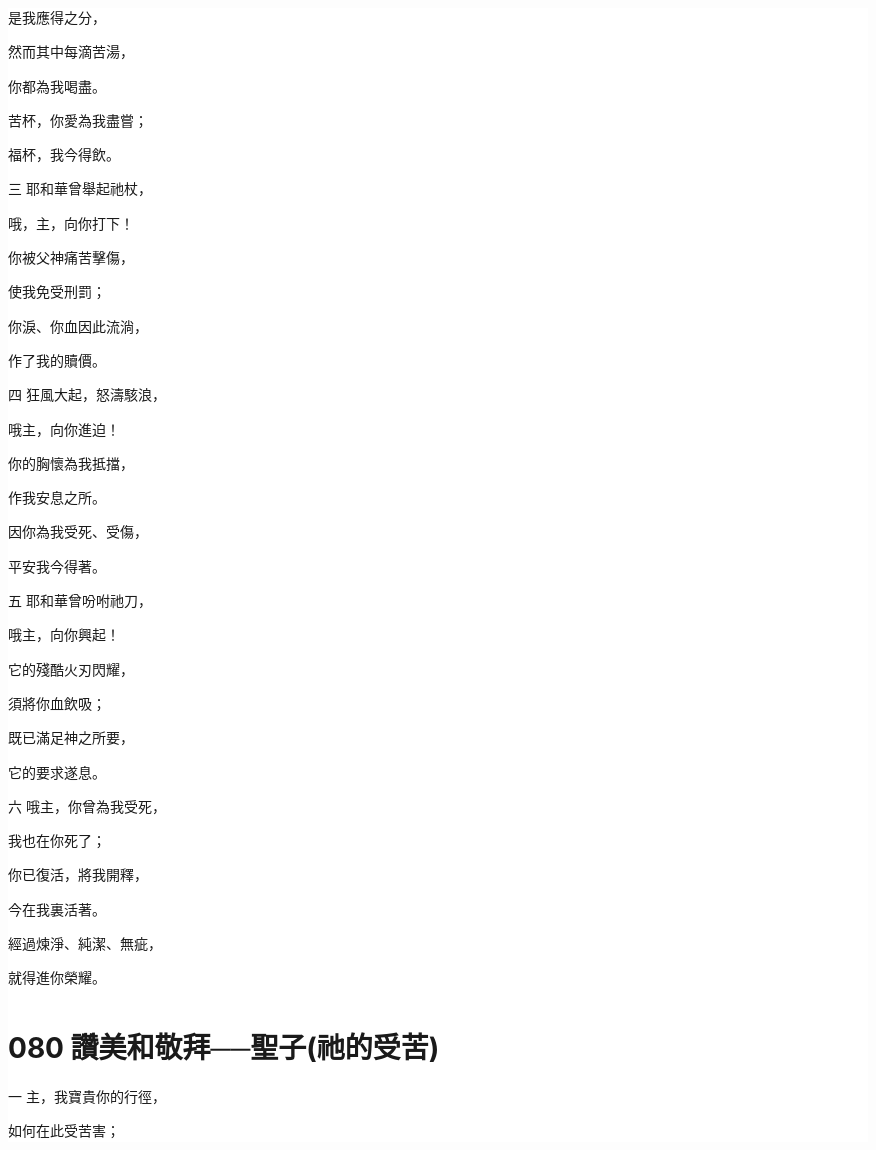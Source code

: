 是我應得之分，

然而其中每滴苦湯，

你都為我喝盡。

苦杯，你愛為我盡嘗；

福杯，我今得飲。

三 耶和華曾舉起祂杖，

哦，主，向你打下！

你被父神痛苦擊傷，

使我免受刑罰；

你淚、你血因此流淌，

作了我的贖價。

四 狂風大起，怒濤駭浪，

哦主，向你進迫！

你的胸懷為我抵擋，

作我安息之所。

因你為我受死、受傷，

平安我今得著。

五 耶和華曾吩咐祂刀，

哦主，向你興起！

它的殘酷火刃閃耀，

須將你血飲吸；

既已滿足神之所要，

它的要求遂息。

六 哦主，你曾為我受死，

我也在你死了；

你已復活，將我開釋，

今在我裏活著。

經過煉淨、純潔、無疵，

就得進你榮耀。

# 080 讚美和敬拜──聖子(祂的受苦)

一 主，我寶貴你的行徑，

如何在此受苦害；
